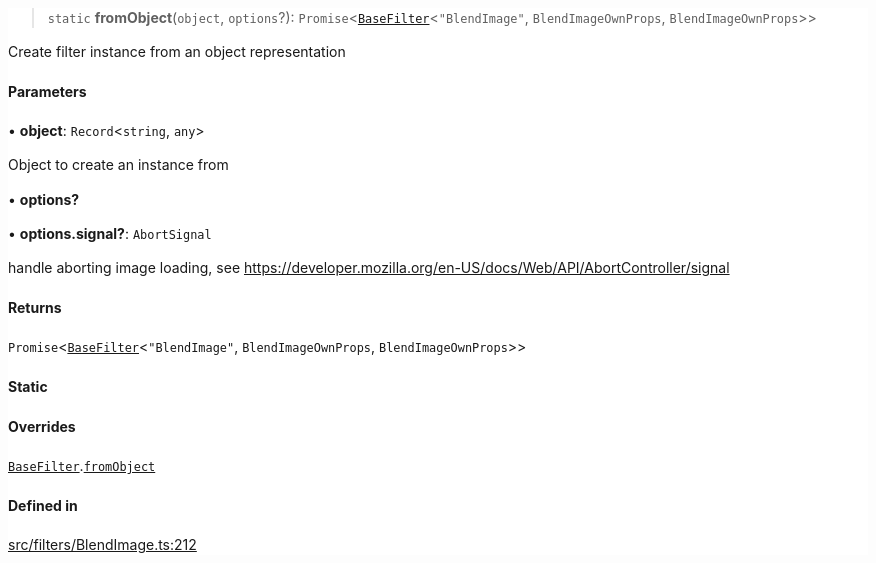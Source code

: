 > `static` **fromObject**(`object`, `options`?): `Promise`\<[`BaseFilter`](/api/namespaces/filters/classes/basefilter/)\<`"BlendImage"`, `BlendImageOwnProps`, `BlendImageOwnProps`\>\>

Create filter instance from an object representation

#### Parameters

• **object**: `Record`\<`string`, `any`\>

Object to create an instance from

• **options?**

• **options.signal?**: `AbortSignal`

handle aborting image loading, see https://developer.mozilla.org/en-US/docs/Web/API/AbortController/signal

#### Returns

`Promise`\<[`BaseFilter`](/api/namespaces/filters/classes/basefilter/)\<`"BlendImage"`, `BlendImageOwnProps`, `BlendImageOwnProps`\>\>

#### Static

#### Overrides

[`BaseFilter`](/api/namespaces/filters/classes/basefilter/).[`fromObject`](/api/namespaces/filters/classes/basefilter/#fromobject)

#### Defined in

[src/filters/BlendImage.ts:212](https://github.com/fabricjs/fabric.js/blob/a0b4adf41e0a1fd81824114cedd4c32bfb8cac25/src/filters/BlendImage.ts#L212)
